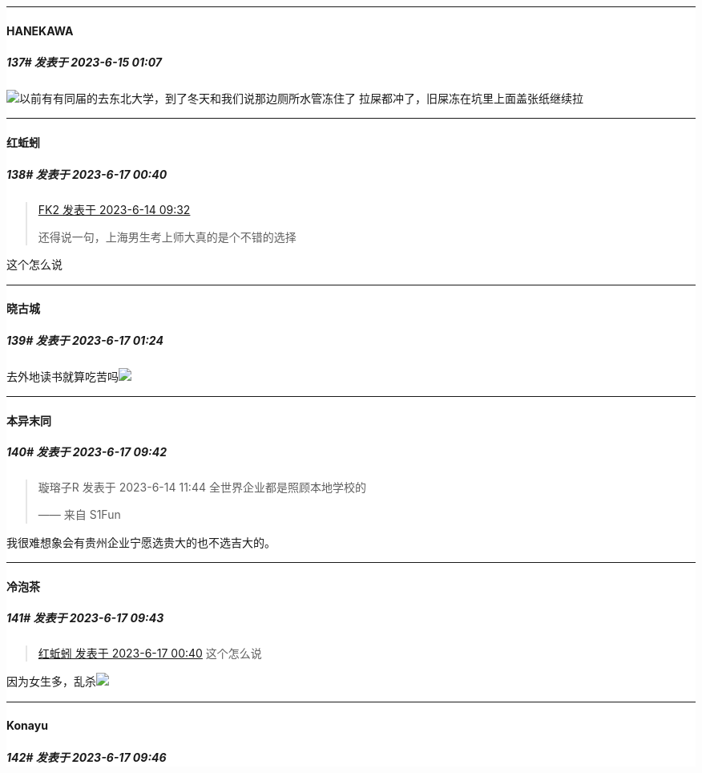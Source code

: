 
*****

####  HANEKAWA  
##### 137#       发表于 2023-6-15 01:07

<img src="https://static.saraba1st.com/image/smiley/face2017/066.png" referrerpolicy="no-referrer">以前有有同届的去东北大学，到了冬天和我们说那边厕所水管冻住了 拉屎都冲了，旧屎冻在坑里上面盖张纸继续拉


*****

####  红蚯蚓  
##### 138#       发表于 2023-6-17 00:40

<blockquote><a href="httphttps://bbs.saraba1st.com/2b/forum.php?mod=redirect&amp;goto=findpost&amp;pid=61277347&amp;ptid=2139829" target="_blank">FK2 发表于 2023-6-14 09:32</a>

还得说一句，上海男生考上师大真的是个不错的选择</blockquote>
这个怎么说


*****

####  晓古城  
##### 139#       发表于 2023-6-17 01:24

去外地读书就算吃苦吗<img src="https://static.saraba1st.com/image/smiley/face2017/037.png" referrerpolicy="no-referrer">


*****

####  本异末同  
##### 140#       发表于 2023-6-17 09:42

<blockquote>璇瑢子R 发表于 2023-6-14 11:44
全世界企业都是照顾本地学校的

—— 来自 S1Fun</blockquote>
我很难想象会有贵州企业宁愿选贵大的也不选吉大的。

*****

####  冷泡茶  
##### 141#       发表于 2023-6-17 09:43

<blockquote><a href="httphttps://bbs.saraba1st.com/2b/forum.php?mod=redirect&amp;goto=findpost&amp;pid=61316663&amp;ptid=2139829" target="_blank">红蚯蚓 发表于 2023-6-17 00:40</a>
这个怎么说</blockquote>
因为女生多，乱杀<img src="https://static.saraba1st.com/image/smiley/face2017/035.png" referrerpolicy="no-referrer">


*****

####  Konayu  
##### 142#       发表于 2023-6-17 09:46
